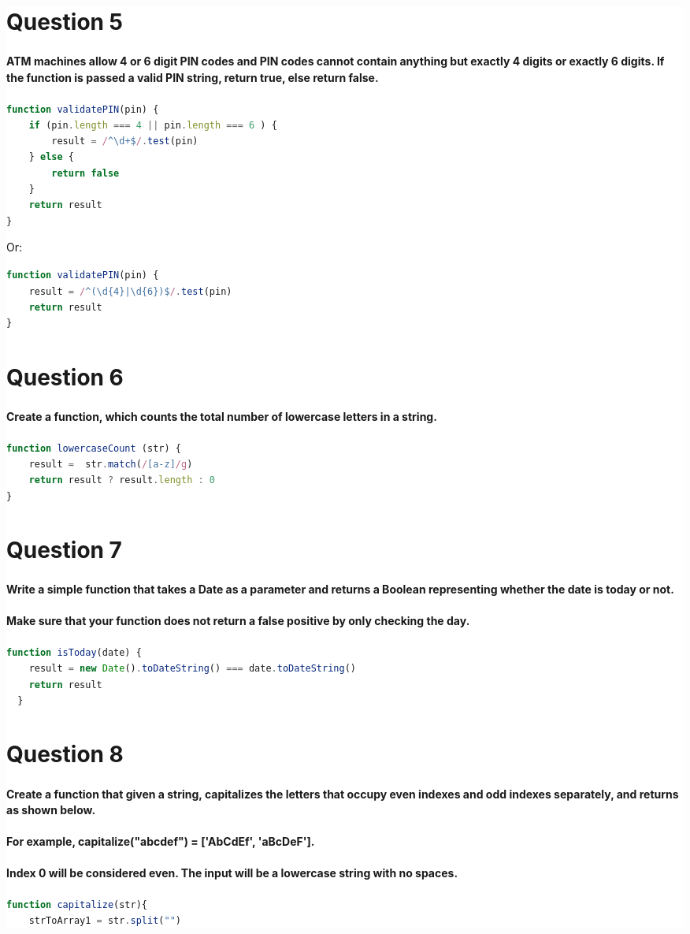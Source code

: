 # Question 5
#### ATM machines allow 4 or 6 digit PIN codes and PIN codes cannot contain anything but exactly 4 digits or exactly 6 digits. If the function is passed a valid PIN string, return true, else return false.
```js
function validatePIN(pin) {
    if (pin.length === 4 || pin.length === 6 ) {
        result = /^\d+$/.test(pin)
    } else {
        return false
    }
    return result
}
```
Or:
```js
function validatePIN(pin) {
    result = /^(\d{4}|\d{6})$/.test(pin)
    return result
}
```

# Question 6
#### Create a function, which counts the total number of lowercase letters in a string.
```js
function lowercaseCount (str) {
    result =  str.match(/[a-z]/g)
    return result ? result.length : 0
}
```

# Question 7
#### Write a simple function that takes a Date as a parameter and returns a Boolean representing whether the date is today or not. 
#### Make sure that your function does not return a false positive by only checking the day.
```js
function isToday(date) {
    result = new Date().toDateString() === date.toDateString()
    return result
  }
```

# Question 8
#### Create a function that given a string, capitalizes the letters that occupy even indexes and odd indexes separately, and returns as shown below. 
#### For example, capitalize("abcdef") = ['AbCdEf', 'aBcDeF'].
#### Index 0 will be considered even. The input will be a lowercase string with no spaces.
```js
function capitalize(str){
    strToArray1 = str.split("")
```